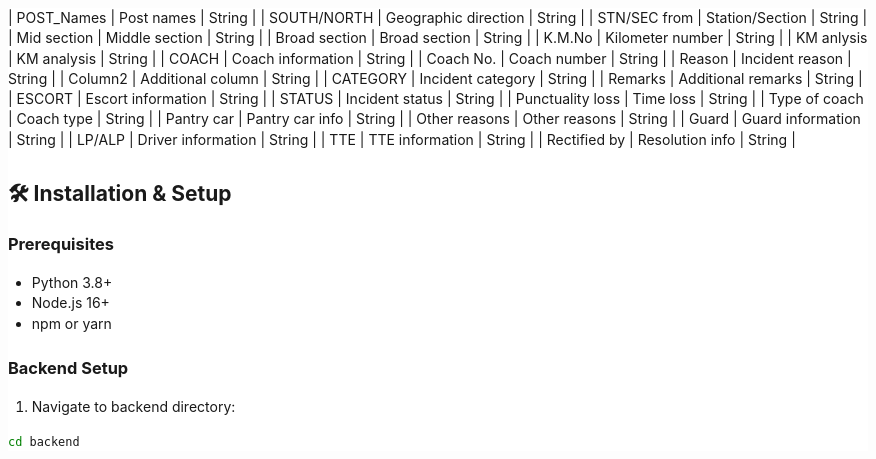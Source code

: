 | POST_Names | Post names | String |
| SOUTH/NORTH | Geographic direction | String |
| STN/SEC from | Station/Section | String |
| Mid section | Middle section | String |
| Broad section | Broad section | String |
| K.M.No | Kilometer number | String |
| KM anlysis | KM analysis | String |
| COACH | Coach information | String |
| Coach No. | Coach number | String |
| Reason | Incident reason | String |
| Column2 | Additional column | String |
| CATEGORY | Incident category | String |
| Remarks | Additional remarks | String |
| ESCORT | Escort information | String |
| STATUS | Incident status | String |
| Punctuality loss | Time loss | String |
| Type of coach | Coach type | String |
| Pantry car | Pantry car info | String |
| Other reasons | Other reasons | String |
| Guard | Guard information | String |
| LP/ALP | Driver information | String |
| TTE | TTE information | String |
| Rectified by | Resolution info | String |

## 🛠️ Installation & Setup

### Prerequisites
- Python 3.8+
- Node.js 16+
- npm or yarn

### Backend Setup

1. Navigate to backend directory:
```bash
cd backend
```
